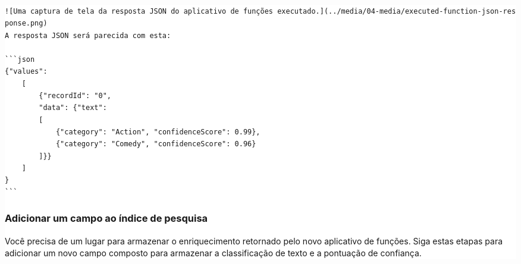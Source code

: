     ![Uma captura de tela da resposta JSON do aplicativo de funções executado.](../media/04-media/executed-function-json-response.png)
    A resposta JSON será parecida com esta:

    ```json
    {"values": 
        [
            {"recordId": "0", 
            "data": {"text": 
            [
                {"category": "Action", "confidenceScore": 0.99}, 
                {"category": "Comedy", "confidenceScore": 0.96}
            ]}}
        ]
    }
    ```

### Adicionar um campo ao índice de pesquisa

Você precisa de um lugar para armazenar o enriquecimento retornado pelo novo aplicativo de funções. Siga estas etapas para adicionar um novo campo composto para armazenar a classificação de texto e a pontuação de confiança.

